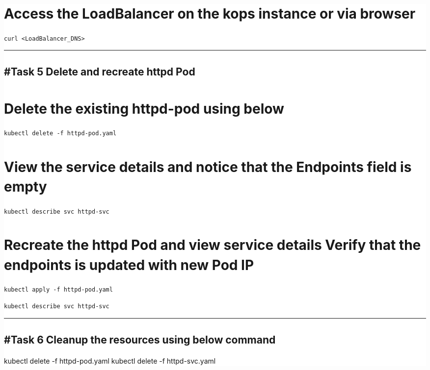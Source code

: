  # Access the LoadBalancer on the kops instance or via browser
```
curl <LoadBalancer_DNS>
```


-------------------------------------------------------------------------------
#Task 5 Delete and recreate httpd Pod
-------------------------------------------------------------------------------
# Delete the existing httpd-pod using below
```
kubectl delete -f httpd-pod.yaml
```
# View the service details and notice that the Endpoints field is empty
```
kubectl describe svc httpd-svc
```
# Recreate the httpd Pod and view service details Verify that the endpoints is updated with new Pod IP
```
kubectl apply -f httpd-pod.yaml
```
```
kubectl describe svc httpd-svc
```


--------------------------------------------------------------------------------
#Task 6 Cleanup the resources using below command
----------------------------------------------------------------------------------

kubectl delete -f httpd-pod.yaml
kubectl delete -f httpd-svc.yaml
